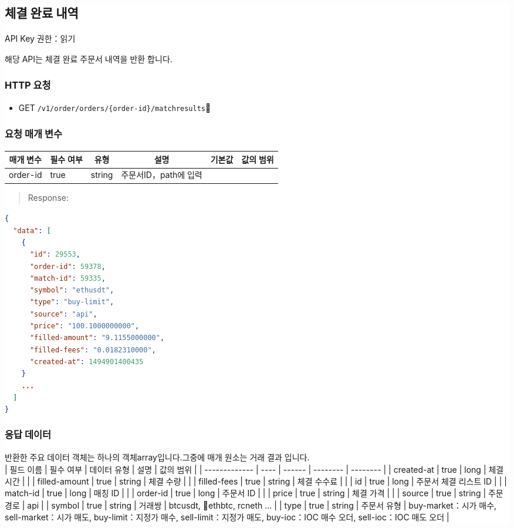 ## 체결 완료 내역

API Key 권한：읽기

해당 API는 체결 완료 주문서 내역을 반환 합니다. 

### HTTP 요청

- GET `/v1/order/orders/{order-id}/matchresults`



### 요청 매개 변수

| 매개 변수 | 필수 여부 | 유형  | 설명  | 기본값  | 값의 범위 |
| -------- | ---- | ------ | -----  | ---- | ---- |
| order-id | true | string | 주문서ID，path에 입력 |      |      |


> Response:

```json
{  
  "data": [
    {
      "id": 29553,
      "order-id": 59378,
      "match-id": 59335,
      "symbol": "ethusdt",
      "type": "buy-limit",
      "source": "api",
      "price": "100.1000000000",
      "filled-amount": "9.1155000000",
      "filled-fees": "0.0182310000",
      "created-at": 1494901400435
    }
    ...
  ]
}
```

### 응답 데이터

<aside class="notice">반환한 주요 데이터 객체는 하나의 객체array입니다.그중에 매개 원소는 거래 결과 입니다.</aside>
| 필드 이름   | 필수 여부 | 데이터 유형 | 설명   | 값의 범위    |
| ------------- | ---- | ------ | -------- | -------- |
| created-at    | true | long   | 체결  시간   |    |
| filled-amount | true | string | 체결  수량   |    |
| filled-fees   | true | string | 체결  수수료  |     |
| id            | true | long   | 주문서 체결 리스트 ID |     |
| match-id      | true | long   | 매칭 ID     |     |
| order-id      | true | long   | 주문서 ID |      |
| price         | true | string | 체결 가격 |    |
| source        | true | string | 주문 경로 | api      |
| symbol        | true | string | 거래쌍 | btcusdt, ethbtc, rcneth ...  |
| type          | true | string | 주문서 유형 | buy-market：시가 매수, sell-market：시가 매도, buy-limit：지정가 매수, sell-limit：지정가 매도, buy-ioc：IOC 매수 오더, sell-ioc：IOC 매도 오더 |
